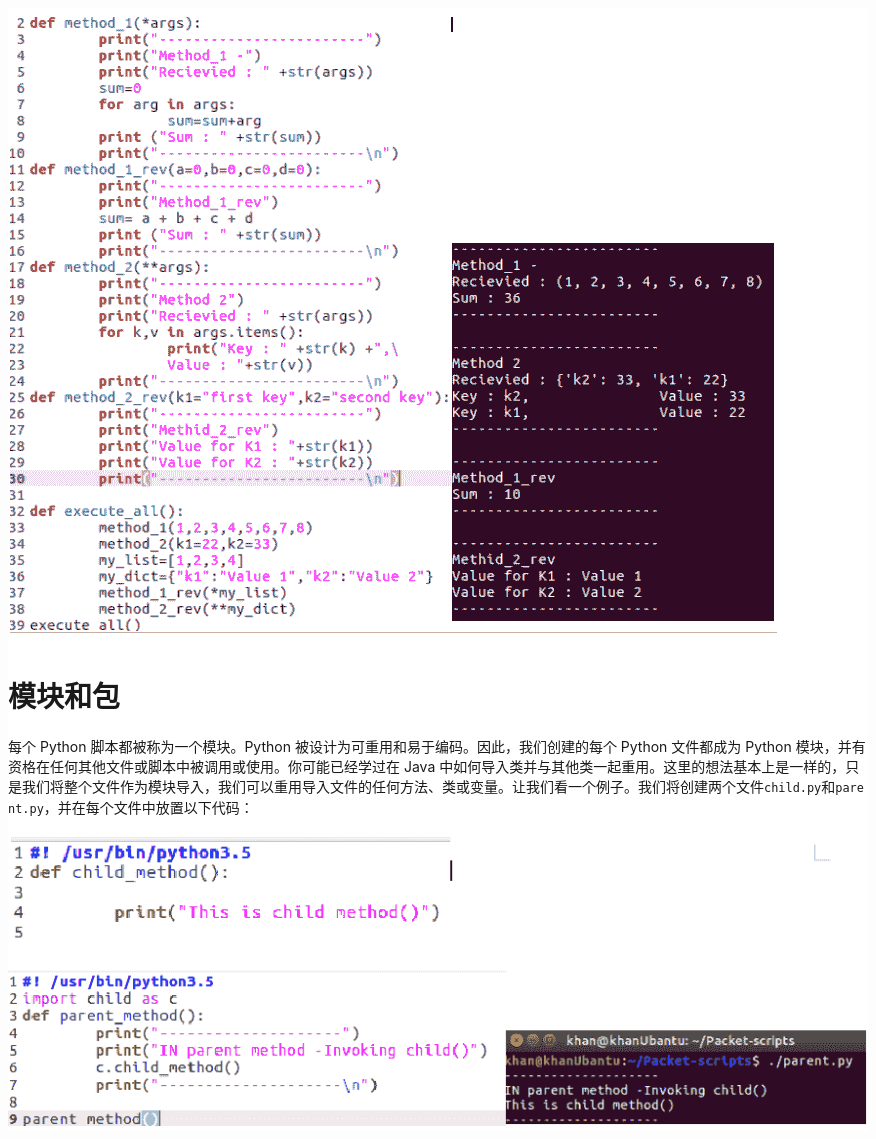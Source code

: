 ![](img/a143bc5f-0fdd-4a93-a9ff-650b65748d8b.png)

# 模块和包

每个 Python 脚本都被称为一个模块。Python 被设计为可重用和易于编码。因此，我们创建的每个 Python 文件都成为 Python 模块，并有资格在任何其他文件或脚本中被调用或使用。你可能已经学过在 Java 中如何导入类并与其他类一起重用。这里的想法基本上是一样的，只是我们将整个文件作为模块导入，我们可以重用导入文件的任何方法、类或变量。让我们看一个例子。我们将创建两个文件`child.py`和`parent.py`，并在每个文件中放置以下代码：

![](img/4978a91f-a963-4631-9d09-6704e427d4f0.png)
